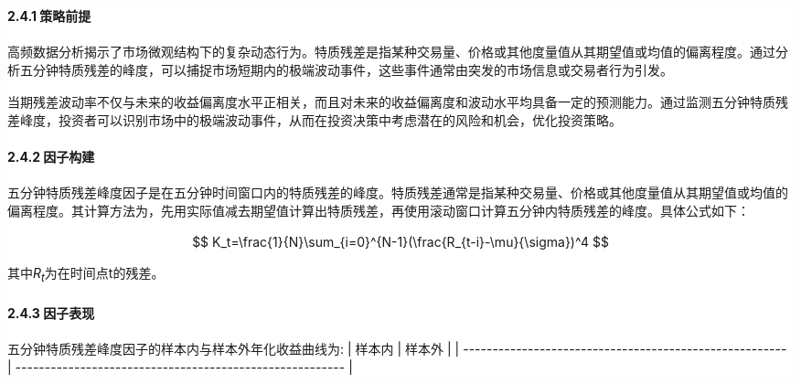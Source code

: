 #### 2.4.1 策略前提

高频数据分析揭示了市场微观结构下的复杂动态行为。特质残差是指某种交易量、价格或其他度量值从其期望值或均值的偏离程度。通过分析五分钟特质残差的峰度，可以捕捉市场短期内的极端波动事件，这些事件通常由突发的市场信息或交易者行为引发。

当期残差波动率不仅与未来的收益偏离度水平正相关，而且对未来的收益偏离度和波动水平均具备一定的预测能力。通过监测五分钟特质残差峰度，投资者可以识别市场中的极端波动事件，从而在投资决策中考虑潜在的风险和机会，优化投资策略。

#### 2.4.2 因子构建

五分钟特质残差峰度因子是在五分钟时间窗口内的特质残差的峰度。特质残差通常是指某种交易量、价格或其他度量值从其期望值或均值的偏离程度。其计算方法为，先用实际值减去期望值计算出特质残差，再使用滚动窗口计算五分钟内特质残差的峰度。具体公式如下：

$$ K_t=\frac{1}{N}\sum_{i=0}^{N-1}(\frac{R_{t-i}-\mu}{\sigma})^4 $$

其中$R_t$为在时间点t的残差。

#### 2.4.3 因子表现

五分钟特质残差峰度因子的样本内与样本外年化收益曲线为:
| 样本内                                                  | 样本外                                                   |
| ------------------------------------------------------- | -------------------------------------------------------- |